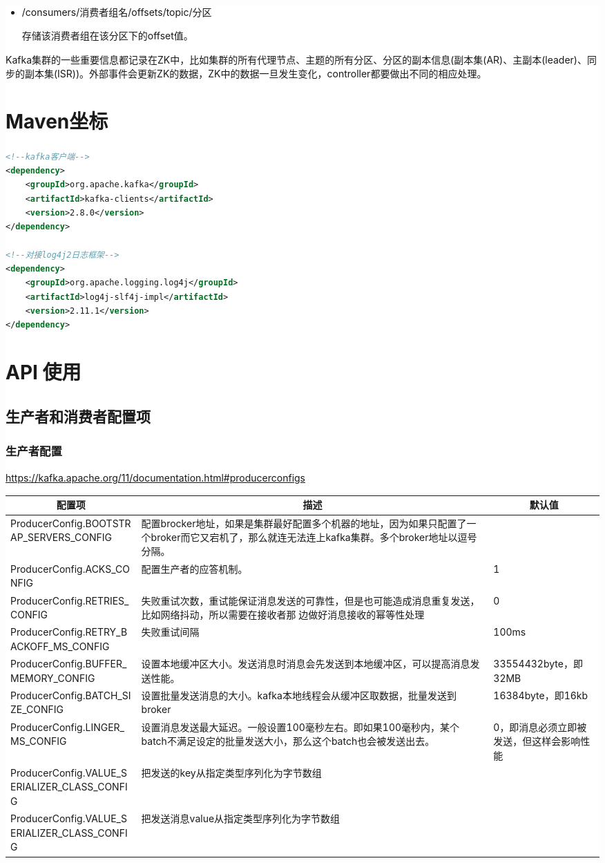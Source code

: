 - /consumers/消费者组名/offsets/topic/分区

  存储该消费者组在该分区下的offset值。



Kafka集群的一些重要信息都记录在ZK中，比如集群的所有代理节点、主题的所有分区、分区的副本信息(副本集(AR)、主副本(leader)、同步的副本集(ISR))。外部事件会更新ZK的数据，ZK中的数据一旦发生变化，controller都要做出不同的相应处理。

# Maven坐标

```xml
<!--kafka客户端-->
<dependency>
    <groupId>org.apache.kafka</groupId>
    <artifactId>kafka-clients</artifactId>
    <version>2.8.0</version>
</dependency>

<!--对接log4j2日志框架-->
<dependency>
    <groupId>org.apache.logging.log4j</groupId>
    <artifactId>log4j-slf4j-impl</artifactId>
    <version>2.11.1</version>
</dependency>
```



# API 使用

## 生产者和消费者配置项

### 生产者配置

https://kafka.apache.org/11/documentation.html#producerconfigs

| 配置项                                       | 描述                                                         | 默认值                                    |
| -------------------------------------------- | ------------------------------------------------------------ | ----------------------------------------- |
| ProducerConfig.BOOTSTRAP_SERVERS_CONFIG      | 配置brocker地址，如果是集群最好配置多个机器的地址，因为如果只配置了一个broker而它又宕机了，那么就连无法连上kafka集群。多个broker地址以逗号分隔。 |                                           |
| ProducerConfig.ACKS_CONFIG                   | 配置生产者的应答机制。                                       | 1                                         |
| ProducerConfig.RETRIES_CONFIG                | 失败重试次数，重试能保证消息发送的可靠性，但是也可能造成消息重复发送，比如网络抖动，所以需要在接收者那 边做好消息接收的幂等性处理 | 0                                         |
| ProducerConfig.RETRY_BACKOFF_MS_CONFIG       | 失败重试间隔                                                 | 100ms                                     |
| ProducerConfig.BUFFER_MEMORY_CONFIG          | 设置本地缓冲区大小。发送消息时消息会先发送到本地缓冲区，可以提高消息发送性能。 | 33554432byte，即32MB                      |
| ProducerConfig.BATCH_SIZE_CONFIG             | 设置批量发送消息的大小。kafka本地线程会从缓冲区取数据，批量发送到broker | 16384byte，即16kb                         |
| ProducerConfig.LINGER_MS_CONFIG              | 设置消息发送最大延迟。一般设置100毫秒左右。即如果100毫秒内，某个batch不满足设定的批量发送大小，那么这个batch也会被发送出去。 | 0，即消息必须立即被发送，但这样会影响性能 |
| ProducerConfig.VALUE_SERIALIZER_CLASS_CONFIG | 把发送的key从指定类型序列化为字节数组                        |                                           |
| ProducerConfig.VALUE_SERIALIZER_CLASS_CONFIG | 把发送消息value从指定类型序列化为字节数组                    |                                           |

